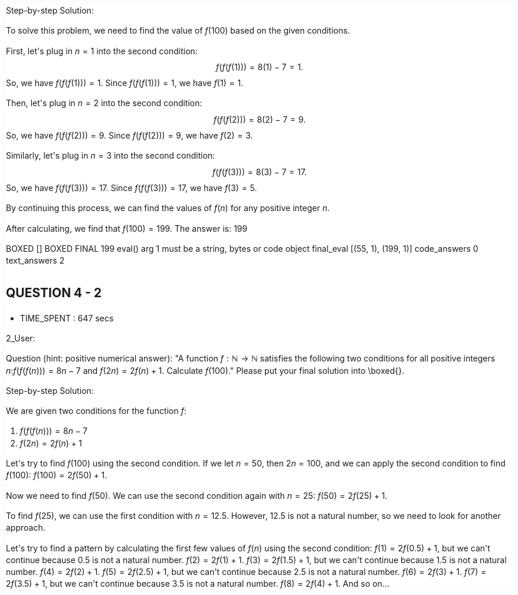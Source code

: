 Step-by-step Solution:


To solve this problem, we need to find the value of $f(100)$ based on the given conditions.

First, let's plug in $n = 1$ into the second condition:
$$f(f(f(1)))=8(1)-7 = 1.$$
So, we have $f(f(f(1)))=1$. Since $f(f(f(1)))=1$, we have $f(1) = 1$.

Then, let's plug in $n = 2$ into the second condition:
$$f(f(f(2)))=8(2)-7 = 9.$$
So, we have $f(f(f(2)))=9$. Since $f(f(f(2)))=9$, we have $f(2) = 3$.

Similarly, let's plug in $n = 3$ into the second condition:
$$f(f(f(3)))=8(3)-7 = 17.$$
So, we have $f(f(f(3)))=17$. Since $f(f(f(3)))=17$, we have $f(3) = 5$.

By continuing this process, we can find the values of $f(n)$ for any positive integer $n$.

After calculating, we find that $f(100) = 199$. The answer is: $199$

BOXED []
BOXED FINAL 199
eval() arg 1 must be a string, bytes or code object final_eval
[(55, 1), (199, 1)]
code_answers 0 text_answers 2



## QUESTION 4 - 2 
- TIME_SPENT : 647 secs

2_User:

Question (hint: positive numerical answer):
"A function $f: \mathbb N \to \mathbb N$ satisfies the following two conditions for all positive integers $n$:$f(f(f(n)))=8n-7$ and $f(2n)=2f(n)+1$. Calculate $f(100)$."
Please put your final solution into \boxed{}.

Step-by-step Solution:


We are given two conditions for the function $f$:
1. $f(f(f(n)))=8n-7$
2. $f(2n)=2f(n)+1$

Let's try to find $f(100)$ using the second condition.
If we let $n=50$, then $2n=100$, and we can apply the second condition to find $f(100)$:
$f(100) = 2f(50) + 1$.

Now we need to find $f(50)$. We can use the second condition again with $n=25$:
$f(50) = 2f(25) + 1$.

To find $f(25)$, we can use the first condition with $n=12.5$. However, $12.5$ is not a natural number, so we need to look for another approach.

Let's try to find a pattern by calculating the first few values of $f(n)$ using the second condition:
$f(1) = 2f(0.5) + 1$, but we can't continue because $0.5$ is not a natural number.
$f(2) = 2f(1) + 1$.
$f(3) = 2f(1.5) + 1$, but we can't continue because $1.5$ is not a natural number.
$f(4) = 2f(2) + 1$.
$f(5) = 2f(2.5) + 1$, but we can't continue because $2.5$ is not a natural number.
$f(6) = 2f(3) + 1$.
$f(7) = 2f(3.5) + 1$, but we can't continue because $3.5$ is not a natural number.
$f(8) = 2f(4) + 1$.
And so on...
